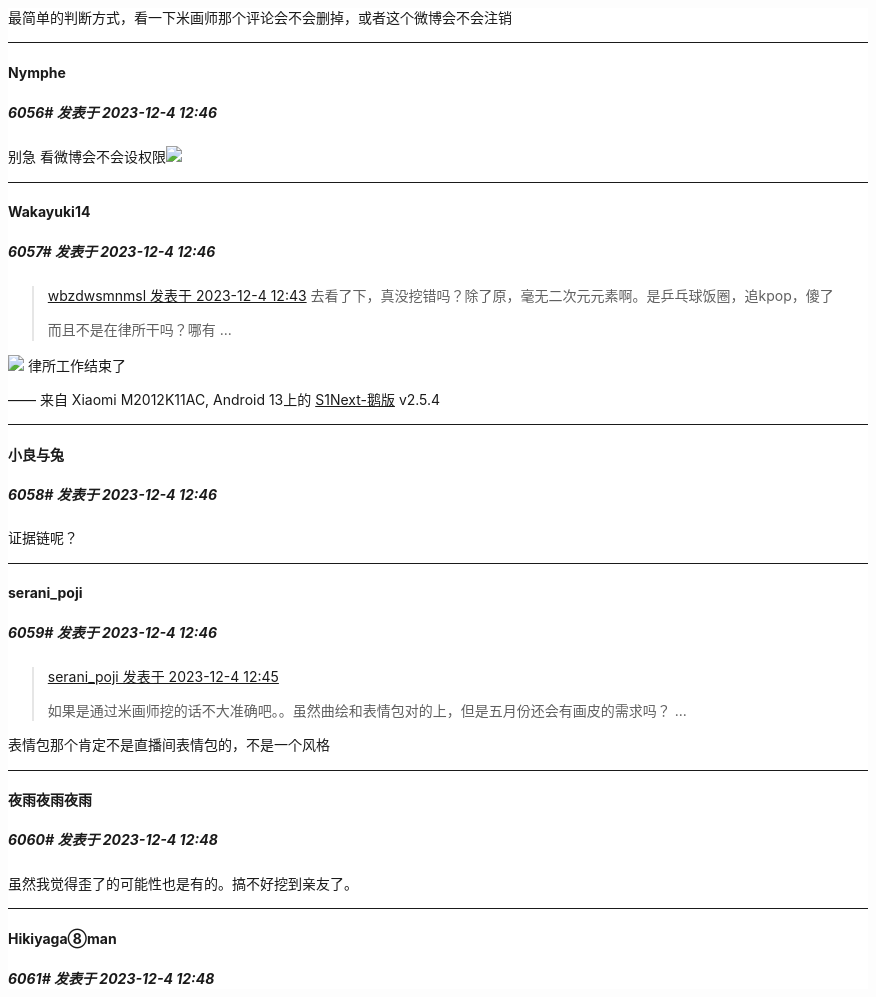最简单的判断方式，看一下米画师那个评论会不会删掉，或者这个微博会不会注销

*****

####  Nymphe  
##### 6056#       发表于 2023-12-4 12:46

别急 看微博会不会设权限<img src="https://static.saraba1st.com/image/smiley/face2017/067.png" referrerpolicy="no-referrer">

*****

####  Wakayuki14  
##### 6057#       发表于 2023-12-4 12:46

<blockquote><a href="httphttps://bbs.saraba1st.com/2b/forum.php?mod=redirect&amp;goto=findpost&amp;pid=63218496&amp;ptid=2162099" target="_blank">wbzdwsmnmsl 发表于 2023-12-4 12:43</a>
去看了下，真没挖错吗？除了原，毫无二次元元素啊。是乒乓球饭圈，追kpop，傻了

而且不是在律所干吗？哪有 ...</blockquote>
<img src="https://i.miji.bid/2023/12/04/79cfb01e844a714c1578c47cb7055c4f.jpeg" referrerpolicy="no-referrer">
律所工作结束了

—— 来自 Xiaomi M2012K11AC, Android 13上的 [S1Next-鹅版](https://github.com/ykrank/S1-Next/releases) v2.5.4

*****

####  小良与兔  
##### 6058#       发表于 2023-12-4 12:46

证据链呢？

*****

####  serani_poji  
##### 6059#       发表于 2023-12-4 12:46

<blockquote><a href="httphttps://bbs.saraba1st.com/2b/forum.php?mod=redirect&amp;goto=findpost&amp;pid=63218521&amp;ptid=2162099" target="_blank">serani_poji 发表于 2023-12-4 12:45</a>

如果是通过米画师挖的话不大准确吧。。虽然曲绘和表情包对的上，但是五月份还会有画皮的需求吗？ ...</blockquote>
表情包那个肯定不是直播间表情包的，不是一个风格

*****

####  夜雨夜雨夜雨  
##### 6060#       发表于 2023-12-4 12:48

虽然我觉得歪了的可能性也是有的。搞不好挖到亲友了。


*****

####  Hikiyaga⑧man  
##### 6061#       发表于 2023-12-4 12:48
